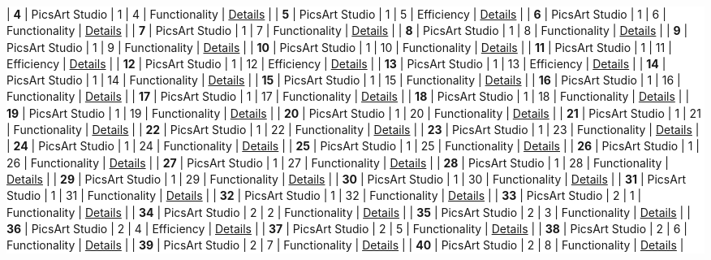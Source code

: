 | **4**   | PicsArt Studio   | 1        | 4          | Functionality             | [Details](Pictures/app48/page1.JPG)  |
| **5**   | PicsArt Studio   | 1        | 5          | Efficiency                | [Details](Pictures/app48/page1.JPG)  |
| **6**   | PicsArt Studio   | 1        | 6          | Functionality             | [Details](Pictures/app48/page1.JPG)  |
| **7**   | PicsArt Studio   | 1        | 7          | Functionality             | [Details](Pictures/app48/page1.JPG)  |
| **8**   | PicsArt Studio   | 1        | 8          | Functionality             | [Details](Pictures/app48/page1.JPG)  |
| **9**   | PicsArt Studio   | 1        | 9          | Functionality             | [Details](Pictures/app48/page1.JPG)  |
| **10**  | PicsArt Studio   | 1        | 10         | Functionality             | [Details](Pictures/app48/page1.JPG)  |
| **11**  | PicsArt Studio   | 1        | 11         | Efficiency                | [Details](Pictures/app48/page1.JPG)  |
| **12**  | PicsArt Studio   | 1        | 12         | Efficiency                | [Details](Pictures/app48/page1.JPG)  |
| **13**  | PicsArt Studio   | 1        | 13         | Efficiency                | [Details](Pictures/app48/page1.JPG)  |
| **14**  | PicsArt Studio   | 1        | 14         | Functionality             | [Details](Pictures/app48/page1.JPG)  |
| **15**  | PicsArt Studio   | 1        | 15         | Functionality             | [Details](Pictures/app48/page1.JPG)  |
| **16**  | PicsArt Studio   | 1        | 16         | Functionality             | [Details](Pictures/app48/page1.JPG)  |
| **17**  | PicsArt Studio   | 1        | 17         | Functionality             | [Details](Pictures/app48/page1.JPG)  |
| **18**  | PicsArt Studio   | 1        | 18         | Functionality             | [Details](Pictures/app48/page1.JPG)  |
| **19**  | PicsArt Studio   | 1        | 19         | Functionality             | [Details](Pictures/app48/page1.JPG)  |
| **20**  | PicsArt Studio   | 1        | 20         | Functionality             | [Details](Pictures/app48/page1.JPG)  |
| **21**  | PicsArt Studio   | 1        | 21         | Functionality             | [Details](Pictures/app48/page1.JPG)  |
| **22**  | PicsArt Studio   | 1        | 22         | Functionality             | [Details](Pictures/app48/page1.JPG)  |
| **23**  | PicsArt Studio   | 1        | 23         | Functionality             | [Details](Pictures/app48/page1.JPG)  |
| **24**  | PicsArt Studio   | 1        | 24         | Functionality             | [Details](Pictures/app48/page1.JPG)  |
| **25**  | PicsArt Studio   | 1        | 25         | Functionality             | [Details](Pictures/app48/page1.JPG)  |
| **26**  | PicsArt Studio   | 1        | 26         | Functionality             | [Details](Pictures/app48/page1.JPG)  |
| **27**  | PicsArt Studio   | 1        | 27         | Functionality             | [Details](Pictures/app48/page1.JPG)  |
| **28**  | PicsArt Studio   | 1        | 28         | Functionality             | [Details](Pictures/app48/page1.JPG)  |
| **29**  | PicsArt Studio   | 1        | 29         | Functionality             | [Details](Pictures/app48/page1.JPG)  |
| **30**  | PicsArt Studio   | 1        | 30         | Functionality             | [Details](Pictures/app48/page1.JPG)  |
| **31**  | PicsArt Studio   | 1        | 31         | Functionality             | [Details](Pictures/app48/page1.JPG)  |
| **32**  | PicsArt Studio   | 1        | 32         | Functionality             | [Details](Pictures/app48/page1.JPG)  |
| **33**  | PicsArt Studio   | 2        | 1          | Functionality             | [Details](Pictures/app48/page2.JPG)  |
| **34**  | PicsArt Studio   | 2        | 2          | Functionality             | [Details](Pictures/app48/page2.JPG)  |
| **35**  | PicsArt Studio   | 2        | 3          | Functionality             | [Details](Pictures/app48/page2.JPG)  |
| **36**  | PicsArt Studio   | 2        | 4          | Efficiency                | [Details](Pictures/app48/page2.JPG)  |
| **37**  | PicsArt Studio   | 2        | 5          | Functionality             | [Details](Pictures/app48/page2.JPG)  |
| **38**  | PicsArt Studio   | 2        | 6          | Functionality             | [Details](Pictures/app48/page2.JPG)  |
| **39**  | PicsArt Studio   | 2        | 7          | Functionality             | [Details](Pictures/app48/page2.JPG)  |
| **40**  | PicsArt Studio   | 2        | 8          | Functionality             | [Details](Pictures/app48/page2.JPG)  |